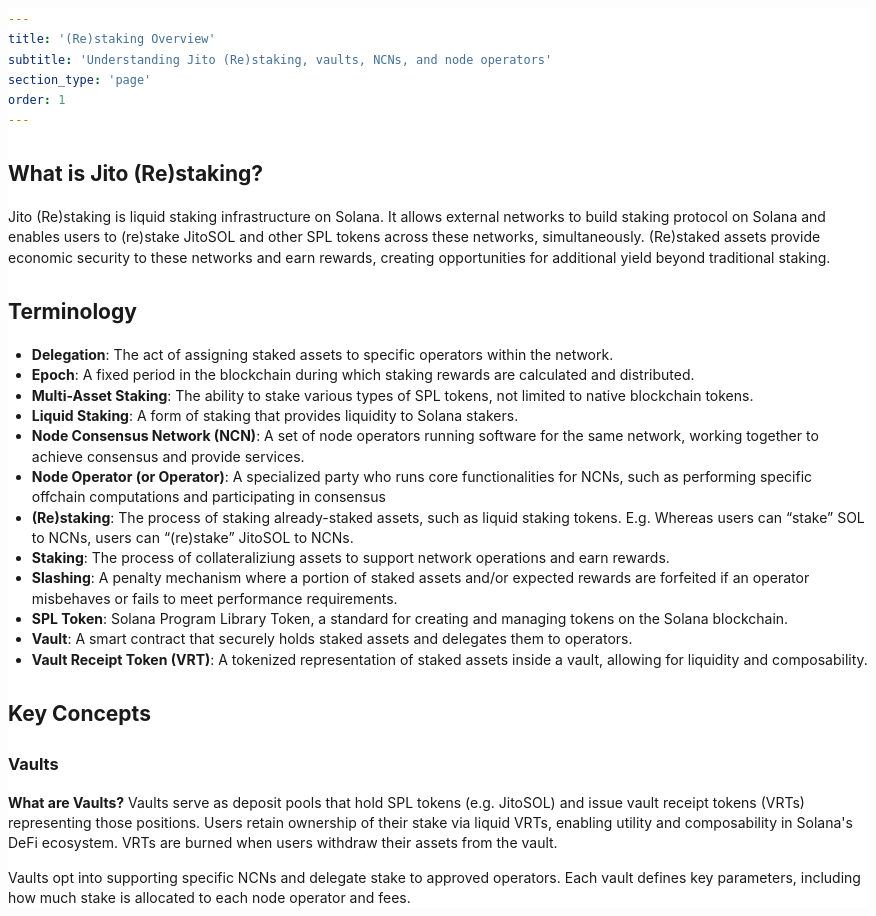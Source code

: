 ```yaml
---
title: '(Re)staking Overview'
subtitle: 'Understanding Jito (Re)staking, vaults, NCNs, and node operators'
section_type: 'page'
order: 1
---
```


## What is Jito (Re)staking?

Jito (Re)staking is liquid staking infrastructure on Solana. It allows external networks to build staking protocol on Solana and enables users to (re)stake JitoSOL and other SPL tokens across these networks, simultaneously. (Re)staked assets provide economic security to these networks and earn rewards, creating opportunities for additional yield beyond traditional staking.

## Terminology

- **Delegation**: The act of assigning staked assets to specific operators within the network.
- **Epoch**: A fixed period in the blockchain during which staking rewards are calculated and distributed.
- **Multi-Asset Staking**: The ability to stake various types of SPL tokens, not limited to native blockchain tokens.
- **Liquid Staking**: A form of staking that provides liquidity to Solana stakers.
- **Node Consensus Network (NCN)**: A set of node operators running software for the same network, working together to achieve consensus and provide services.
- **Node Operator (or Operator)**: A specialized party who runs core functionalities for NCNs, such as performing specific offchain computations and participating in consensus 
- **(Re)staking**: The process of staking already-staked assets, such as liquid staking tokens. E.g. Whereas users can “stake” SOL to NCNs, users can “(re)stake” JitoSOL to NCNs.
- **Staking**: The process of collateraliziung assets to support network operations and earn rewards.
- **Slashing**: A penalty mechanism where a portion of staked assets and/or expected rewards are forfeited if an operator misbehaves or fails to meet performance requirements.
- **SPL Token**: Solana Program Library Token, a standard for creating and managing tokens on the Solana blockchain.
- **Vault**: A smart contract that securely holds staked assets and delegates them to operators.
- **Vault Receipt Token (VRT)**: A tokenized representation of staked assets inside a vault, allowing for liquidity and composability.

## Key Concepts

### Vaults
**What are Vaults?**
Vaults serve as deposit pools that hold SPL tokens (e.g. JitoSOL) and issue vault receipt tokens (VRTs) representing those positions. Users retain ownership of their stake via liquid VRTs, enabling utility and composability in Solana's DeFi ecosystem. VRTs are burned when users withdraw their assets from the vault. 

Vaults opt into supporting specific NCNs and delegate stake to approved operators. Each vault defines key parameters, including how much stake is allocated to each node operator and fees.
